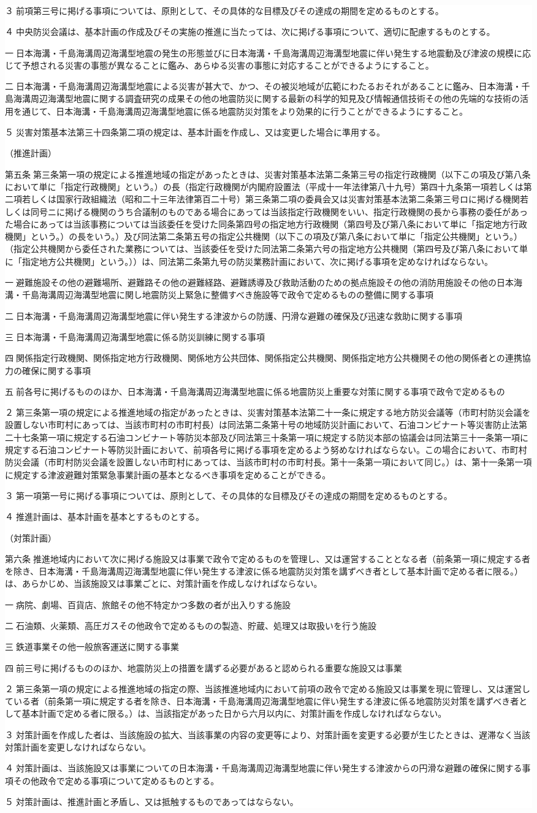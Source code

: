 ３ 前項第三号に掲げる事項については、原則として、その具体的な目標及びその達成の期間を定めるものとする。

４ 中央防災会議は、基本計画の作成及びその実施の推進に当たっては、次に掲げる事項について、適切に配慮するものとする。

一 日本海溝・千島海溝周辺海溝型地震の発生の形態並びに日本海溝・千島海溝周辺海溝型地震に伴い発生する地震動及び津波の規模に応じて予想される災害の事態が異なることに鑑み、あらゆる災害の事態に対応することができるようにすること。

二 日本海溝・千島海溝周辺海溝型地震による災害が甚大で、かつ、その被災地域が広範にわたるおそれがあることに鑑み、日本海溝・千島海溝周辺海溝型地震に関する調査研究の成果その他の地震防災に関する最新の科学的知見及び情報通信技術その他の先端的な技術の活用を通じて、日本海溝・千島海溝周辺海溝型地震に係る地震防災対策をより効果的に行うことができるようにすること。

５ 災害対策基本法第三十四条第二項の規定は、基本計画を作成し、又は変更した場合に準用する。

（推進計画）

第五条 第三条第一項の規定による推進地域の指定があったときは、災害対策基本法第二条第三号の指定行政機関（以下この項及び第八条において単に「指定行政機関」という。）の長（指定行政機関が内閣府設置法（平成十一年法律第八十九号）第四十九条第一項若しくは第二項若しくは国家行政組織法（昭和二十三年法律第百二十号）第三条第二項の委員会又は災害対策基本法第二条第三号ロに掲げる機関若しくは同号ニに掲げる機関のうち合議制のものである場合にあっては当該指定行政機関をいい、指定行政機関の長から事務の委任があった場合にあっては当該事務については当該委任を受けた同条第四号の指定地方行政機関（第四号及び第八条において単に「指定地方行政機関」という。）の長をいう。）及び同法第二条第五号の指定公共機関（以下この項及び第八条において単に「指定公共機関」という。）（指定公共機関から委任された業務については、当該委任を受けた同法第二条第六号の指定地方公共機関（第四号及び第八条において単に「指定地方公共機関」という。））は、同法第二条第九号の防災業務計画において、次に掲げる事項を定めなければならない。

一 避難施設その他の避難場所、避難路その他の避難経路、避難誘導及び救助活動のための拠点施設その他の消防用施設その他の日本海溝・千島海溝周辺海溝型地震に関し地震防災上緊急に整備すべき施設等で政令で定めるものの整備に関する事項

二 日本海溝・千島海溝周辺海溝型地震に伴い発生する津波からの防護、円滑な避難の確保及び迅速な救助に関する事項

三 日本海溝・千島海溝周辺海溝型地震に係る防災訓練に関する事項

四 関係指定行政機関、関係指定地方行政機関、関係地方公共団体、関係指定公共機関、関係指定地方公共機関その他の関係者との連携協力の確保に関する事項

五 前各号に掲げるもののほか、日本海溝・千島海溝周辺海溝型地震に係る地震防災上重要な対策に関する事項で政令で定めるもの

２ 第三条第一項の規定による推進地域の指定があったときは、災害対策基本法第二十一条に規定する地方防災会議等（市町村防災会議を設置しない市町村にあっては、当該市町村の市町村長）は同法第二条第十号の地域防災計画において、石油コンビナート等災害防止法第二十七条第一項に規定する石油コンビナート等防災本部及び同法第三十条第一項に規定する防災本部の協議会は同法第三十一条第一項に規定する石油コンビナート等防災計画において、前項各号に掲げる事項を定めるよう努めなければならない。この場合において、市町村防災会議（市町村防災会議を設置しない市町村にあっては、当該市町村の市町村長。第十一条第一項において同じ。）は、第十一条第一項に規定する津波避難対策緊急事業計画の基本となるべき事項を定めることができる。

３ 第一項第一号に掲げる事項については、原則として、その具体的な目標及びその達成の期間を定めるものとする。

４ 推進計画は、基本計画を基本とするものとする。

（対策計画）

第六条 推進地域内において次に掲げる施設又は事業で政令で定めるものを管理し、又は運営することとなる者（前条第一項に規定する者を除き、日本海溝・千島海溝周辺海溝型地震に伴い発生する津波に係る地震防災対策を講ずべき者として基本計画で定める者に限る。）は、あらかじめ、当該施設又は事業ごとに、対策計画を作成しなければならない。

一 病院、劇場、百貨店、旅館その他不特定かつ多数の者が出入りする施設

二 石油類、火薬類、高圧ガスその他政令で定めるものの製造、貯蔵、処理又は取扱いを行う施設

三 鉄道事業その他一般旅客運送に関する事業

四 前三号に掲げるもののほか、地震防災上の措置を講ずる必要があると認められる重要な施設又は事業

２ 第三条第一項の規定による推進地域の指定の際、当該推進地域内において前項の政令で定める施設又は事業を現に管理し、又は運営している者（前条第一項に規定する者を除き、日本海溝・千島海溝周辺海溝型地震に伴い発生する津波に係る地震防災対策を講ずべき者として基本計画で定める者に限る。）は、当該指定があった日から六月以内に、対策計画を作成しなければならない。

３ 対策計画を作成した者は、当該施設の拡大、当該事業の内容の変更等により、対策計画を変更する必要が生じたときは、遅滞なく当該対策計画を変更しなければならない。

４ 対策計画は、当該施設又は事業についての日本海溝・千島海溝周辺海溝型地震に伴い発生する津波からの円滑な避難の確保に関する事項その他政令で定める事項について定めるものとする。

５ 対策計画は、推進計画と矛盾し、又は抵触するものであってはならない。
